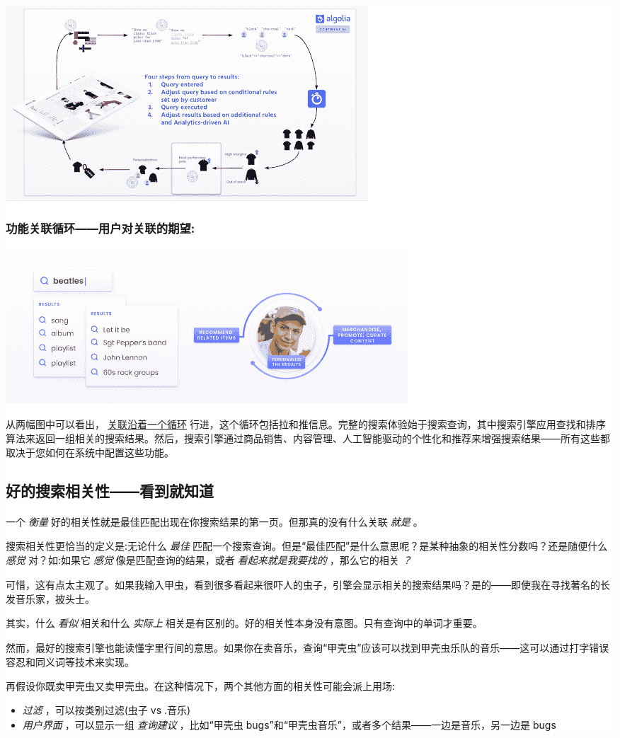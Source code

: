 ![Search relevance cycle - technical view](img/14f0b0d313452a6e4aa31fd35640f031.png)

### [](#functional-relevance-cycle-%e2%80%93-what-a-user-expects-from-relevance)**功能关联循环——用户对关联的期望:**

![](img/31a5b1c87e2f1a90309ac63b81001136.png)

从两幅图中可以看出， [关联沿着一个循环](https://www.algolia.com/doc/guides/managing-results/relevance-overview/in-depth/defining-relevance/) 行进，这个循环包括拉和推信息。完整的搜索体验始于搜索查询，其中搜索引擎应用查找和排序算法来返回一组相关的搜索结果。然后，搜索引擎通过商品销售、内容管理、人工智能驱动的个性化和推荐来增强搜索结果——所有这些都取决于您如何在系统中配置这些功能。

## [](#good-search-relevance-%e2%80%93-you-know-it-when-you-see-it%c2%a0)好的搜索相关性——看到就知道

一个 *衡量* 好的相关性就是最佳匹配出现在你搜索结果的第一页。但那真的没有什么关联 *就是* 。

搜索相关性更恰当的定义是:无论什么 *最佳* 匹配一个搜索查询。但是“最佳匹配”是什么意思呢？是某种抽象的相关性分数吗？还是随便什么 *感觉* 对？如:如果它 *感觉* 像是匹配查询的结果，或者 *看起来就是我要找的* ，那么它的相关 *？*

可惜，这有点太主观了。如果我输入甲虫，看到很多看起来很吓人的虫子，引擎会显示相关的搜索结果吗？是的——即使我在寻找著名的长发音乐家，披头士。

其实，什么 *看似* 相关和什么 *实际上* 相关是有区别的。好的相关性本身没有意图。只有查询中的单词才重要。

然而，最好的搜索引擎也能读懂字里行间的意思。如果你在卖音乐，查询“甲壳虫”应该可以找到甲壳虫乐队的音乐——这可以通过打字错误容忍和同义词等技术来实现。

再假设你既卖甲壳虫又卖甲壳虫。在这种情况下，两个其他方面的相关性可能会派上用场:

*   *过滤* ，可以按类别过滤(虫子 vs .音乐)
*   *用户界面* ，可以显示一组 *查询建议* ，比如“甲壳虫 bugs”和“甲壳虫音乐”，或者多个结果——一边是音乐，另一边是 bugs
